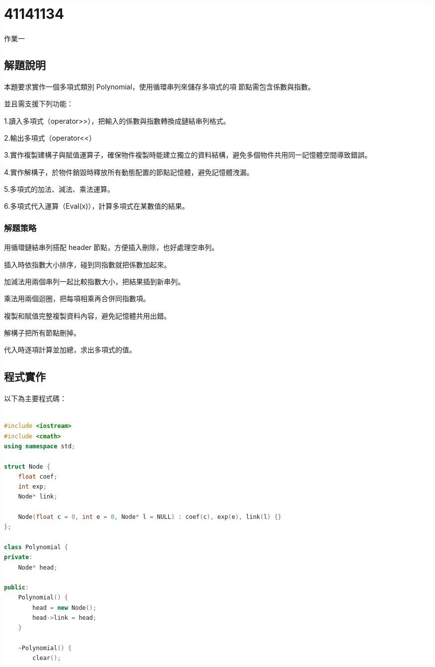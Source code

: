 # 41141134

作業一
## 解題說明
本題要求實作一個多項式類別 Polynomial，使用循環串列來儲存多項式的項 節點需包含係數與指數。

並且需支援下列功能：

1.讀入多項式（operator>>），把輸入的係數與指數轉換成鏈結串列格式。

2.輸出多項式（operator<<）

3.實作複製建構子與賦值運算子，確保物件複製時能建立獨立的資料結構，避免多個物件共用同一記憶體空間導致錯誤。

4.實作解構子，於物件銷毀時釋放所有動態配置的節點記憶體，避免記憶體洩漏。

5.多項式的加法、減法、乘法運算。

6.多項式代入運算（Eval(x)），計算多項式在某數值的結果。



### 解題策略

用循環鏈結串列搭配 header 節點，方便插入刪除，也好處理空串列。

插入時依指數大小排序，碰到同指數就把係數加起來。

加減法用兩個串列一起比較指數大小，把結果插到新串列。

乘法用兩個迴圈，把每項相乘再合併同指數項。

複製和賦值完整複製資料內容，避免記憶體共用出錯。

解構子把所有節點刪掉。

代入時逐項計算並加總，求出多項式的值。


## 程式實作

以下為主要程式碼：

```cpp

#include <iostream>
#include <cmath>
using namespace std;

struct Node {
    float coef;
    int exp;
    Node* link;

    Node(float c = 0, int e = 0, Node* l = NULL) : coef(c), exp(e), link(l) {}
};

class Polynomial {
private:
    Node* head;

public:
    Polynomial() {
        head = new Node();   
        head->link = head;    
    }

    ~Polynomial() {
        clear();
```
